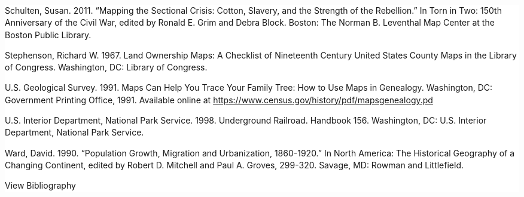 Schulten, Susan. 2011. “Mapping the Sectional Crisis: Cotton, Slavery, and the Strength of the Rebellion.” In Torn in Two: 150th Anniversary of the Civil War, edited by Ronald E. Grim and Debra Block. Boston: The Norman B. Leventhal Map Center at the Boston Public Library.

Stephenson, Richard W. 1967. Land Ownership Maps: A Checklist of Nineteenth Century United States County Maps in the Library of Congress. Washington, DC: Library of Congress.

U.S. Geological Survey. 1991. Maps Can Help You Trace Your Family Tree: How to Use Maps in Genealogy. Washington, DC: Government Printing Office, 1991. Available online at https://www.census.gov/history/pdf/mapsgenealogy.pd

U.S. Interior Department, National Park Service. 1998. Underground Railroad. Handbook 156. Washington, DC: U.S. Interior Department, National Park Service.

Ward, David. 1990. “Population Growth, Migration and Urbanization, 1860-1920.” In North America: The Historical Geography of a Changing Continent, edited by Robert D. Mitchell and Paul A. Groves, 299-320. Savage, MD: Rowman and Littlefield.

View Bibliography